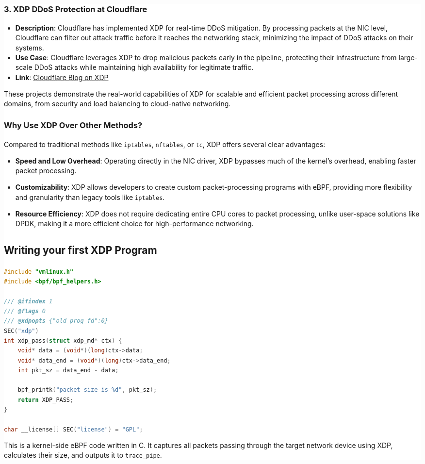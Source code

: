 ### 3. **XDP DDoS Protection at Cloudflare**

- **Description**: Cloudflare has implemented XDP for real-time DDoS mitigation. By processing packets at the NIC level, Cloudflare can filter out attack traffic before it reaches the networking stack, minimizing the impact of DDoS attacks on their systems.
- **Use Case**: Cloudflare leverages XDP to drop malicious packets early in the pipeline, protecting their infrastructure from large-scale DDoS attacks while maintaining high availability for legitimate traffic.
- **Link**: [Cloudflare Blog on XDP](https://blog.cloudflare.com/l4drop-xdp-ebpf-based-ddos-mitigations/)

These projects demonstrate the real-world capabilities of XDP for scalable and efficient packet processing across different domains, from security and load balancing to cloud-native networking.

### Why Use XDP Over Other Methods?

Compared to traditional methods like `iptables`, `nftables`, or `tc`, XDP offers several clear advantages:

- **Speed and Low Overhead**: Operating directly in the NIC driver, XDP bypasses much of the kernel’s overhead, enabling faster packet processing.
  
- **Customizability**: XDP allows developers to create custom packet-processing programs with eBPF, providing more flexibility and granularity than legacy tools like `iptables`.

- **Resource Efficiency**: XDP does not require dedicating entire CPU cores to packet processing, unlike user-space solutions like DPDK, making it a more efficient choice for high-performance networking.

## Writing your first XDP Program

```C
#include "vmlinux.h"
#include <bpf/bpf_helpers.h>

/// @ifindex 1
/// @flags 0
/// @xdpopts {"old_prog_fd":0}
SEC("xdp")
int xdp_pass(struct xdp_md* ctx) {
    void* data = (void*)(long)ctx->data;
    void* data_end = (void*)(long)ctx->data_end;
    int pkt_sz = data_end - data;

    bpf_printk("packet size is %d", pkt_sz);
    return XDP_PASS;
}

char __license[] SEC("license") = "GPL";
```

This is a kernel-side eBPF code written in C. It captures all packets passing through the target network device using XDP, calculates their size, and outputs it to `trace_pipe`.
